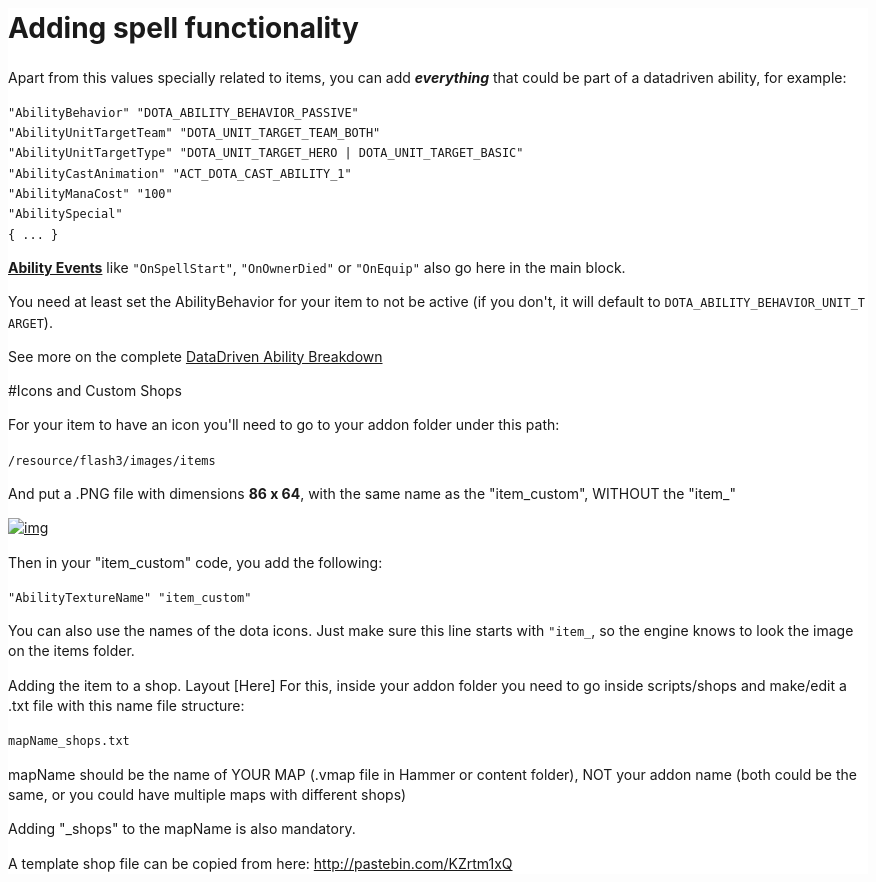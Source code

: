 <a name="#spells"/></a>
# Adding spell functionality
Apart from this values specially related to items, you can add ***everything*** that could be part of a datadriven ability, for example:

~~~
"AbilityBehavior" "DOTA_ABILITY_BEHAVIOR_PASSIVE"
"AbilityUnitTargetTeam" "DOTA_UNIT_TARGET_TEAM_BOTH"
"AbilityUnitTargetType" "DOTA_UNIT_TARGET_HERO | DOTA_UNIT_TARGET_BASIC"
"AbilityCastAnimation" "ACT_DOTA_CAST_ABILITY_1"
"AbilityManaCost" "100"
"AbilitySpecial"
{ ... }
~~~

**[Ability Events](http://moddota.com/forums/discussion/13/datadriven-ability-events-modifiers)** like `"OnSpellStart"`, `"OnOwnerDied"` or `"OnEquip"` also go here in the main block.

You need at least set the AbilityBehavior for your item to not be active (if you don't, it will default to `DOTA_ABILITY_BEHAVIOR_UNIT_TARGET`).

See more on the complete [DataDriven Ability Breakdown](http://moddota.com/forums/discussion/comment/54)

<a name="#shops"/>
#Icons and Custom Shops

For your item to have an icon you'll need to go to your addon folder under this path: 

`/resource/flash3/images/items`

And put a .PNG file with dimensions **86 x 64**, with the same name as the "item\_custom", WITHOUT the "item_"

[![img](https://raw.githubusercontent.com/bmddota/reflexdota/source2/game/dota_addons/reflex/resource/flash3/images/items/ability_reflex_flame_sword.png)](https://github.com/bmddota/reflexdota/blob/source2/game/dota_addons/reflex/resource/flash3/images/items/ability_reflex_flame_sword.png)

Then in your "item_custom" code, you add the following:

`"AbilityTextureName" "item_custom"`

You can also use the names of the dota icons. Just make sure this line starts with `"item_`, so the engine knows to look the image on the items folder.

Adding the item to a shop. Layout [Here]
For this, inside your addon folder you need to go inside scripts/shops and make/edit a .txt file with this name file structure:

`mapName_shops.txt`

mapName should be the name of YOUR MAP (.vmap file in Hammer or content folder), NOT your addon name (both could be the same, or you could have multiple maps with different shops)

Adding "_shops" to the mapName is also mandatory.

A template shop file can be copied from here: http://pastebin.com/KZrtm1xQ
